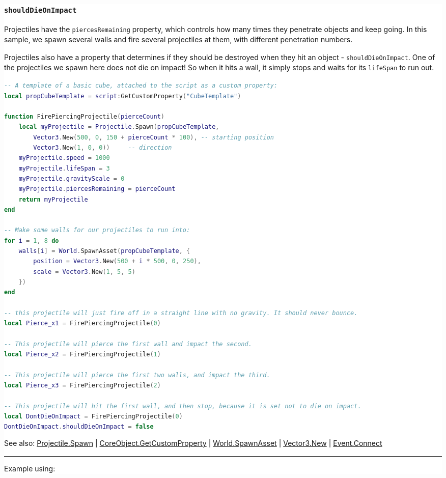 ### `shouldDieOnImpact`

Projectiles have the `piercesRemaining` property, which controls how many times they penetrate objects and keep going. In this sample, we spawn several walls and fire several projectiles at them, with different penetration numbers.

Projectiles also have a property that determines if they should be destroyed when they hit an object - `shouldDieOnImpact`. One of the projectiles we spawn here does not die on impact! So when it hits a wall, it simply stops and waits for its `lifeSpan` to run out.

```lua
-- A template of a basic cube, attached to the script as a custom property:
local propCubeTemplate = script:GetCustomProperty("CubeTemplate")

function FirePiercingProjectile(pierceCount)
    local myProjectile = Projectile.Spawn(propCubeTemplate,
        Vector3.New(500, 0, 150 + pierceCount * 100), -- starting position
        Vector3.New(1, 0, 0))     -- direction
    myProjectile.speed = 1000
    myProjectile.lifeSpan = 3
    myProjectile.gravityScale = 0
    myProjectile.piercesRemaining = pierceCount
    return myProjectile
end

-- Make some walls for our projectiles to run into:
for i = 1, 8 do
    walls[i] = World.SpawnAsset(propCubeTemplate, {
        position = Vector3.New(500 + i * 500, 0, 250),
        scale = Vector3.New(1, 5, 5)
    })
end

-- this projectile will just fire off in a straight line with no gravity. It should never bounce.
local Pierce_x1 = FirePiercingProjectile(0)

-- This projectile will pierce the first wall and impact the second.
local Pierce_x2 = FirePiercingProjectile(1)

-- This projectile will pierce the first two walls, and impact the third.
local Pierce_x3 = FirePiercingProjectile(2)

-- This projectile will hit the first wall, and then stop, because it is set not to die on impact.
local DontDieOnImpact = FirePiercingProjectile(0)
DontDieOnImpact.shouldDieOnImpact = false
```

See also: [Projectile.Spawn](projectile.md) | [CoreObject.GetCustomProperty](coreobject.md) | [World.SpawnAsset](world.md) | [Vector3.New](vector3.md) | [Event.Connect](event.md)

---

Example using:
